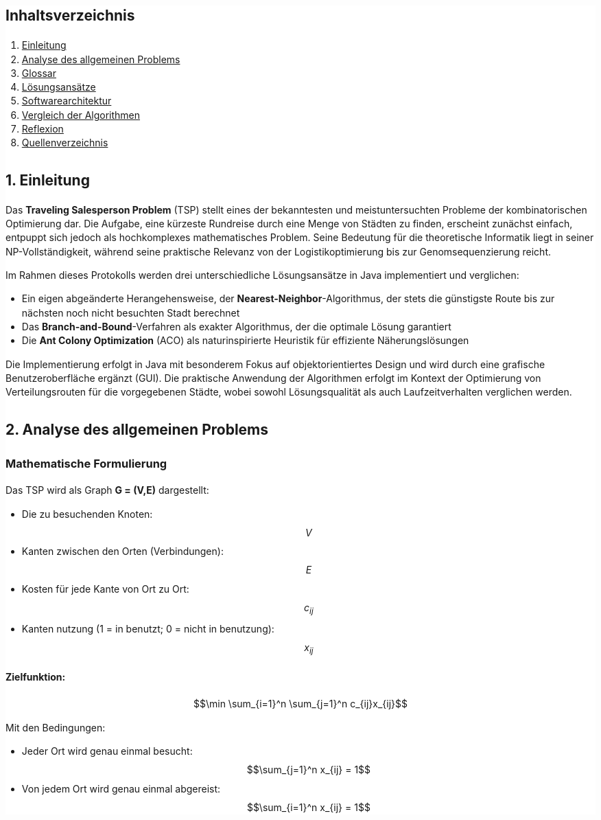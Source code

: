## Inhaltsverzeichnis

1. [Einleitung](#einleitung)
2. [Analyse des allgemeinen Problems](#analyse)
3. [Glossar](#glossar)
4. [Lösungsansätze](#loesungsansaetze)
5. [Softwarearchitektur](#architektur)
6. [Vergleich der Algorithmen](#vergleich)
7. [Reflexion](#reflexion)
8. [Quellenverzeichnis](#quellen)

## 1. Einleitung <a name="einleitung"></a>

Das **Traveling Salesperson Problem** (TSP) stellt eines der bekanntesten und meistuntersuchten Probleme der kombinatorischen Optimierung dar. Die Aufgabe, eine kürzeste Rundreise durch eine Menge von Städten zu finden, erscheint zunächst einfach, entpuppt sich jedoch als hochkomplexes mathematisches Problem. Seine Bedeutung für die theoretische Informatik liegt in seiner NP-Vollständigkeit, während seine praktische Relevanz von der Logistikoptimierung bis zur Genomsequenzierung reicht.

Im Rahmen dieses Protokolls werden drei unterschiedliche Lösungsansätze in Java implementiert und verglichen:

* Ein eigen abgeänderte Herangehensweise, der **Nearest-Neighbor**-Algorithmus, der stets die günstigste Route bis zur nächsten noch nicht besuchten Stadt berechnet
* Das **Branch-and-Bound**-Verfahren als exakter Algorithmus, der die optimale Lösung garantiert
* Die **Ant Colony Optimization** (ACO) als naturinspirierte Heuristik für effiziente Näherungslösungen

Die Implementierung erfolgt in Java mit besonderem Fokus auf objektorientiertes Design und wird durch eine grafische Benutzeroberfläche ergänzt (GUI). Die praktische Anwendung der Algorithmen erfolgt im Kontext der Optimierung von Verteilungsrouten für die vorgegebenen Städte, wobei sowohl Lösungsqualität als auch Laufzeitverhalten verglichen werden.
<div style="page-break-after: always;"></div>

## 2. Analyse des allgemeinen Problems <a name="analyse"></a>

### Mathematische Formulierung

Das TSP wird als Graph **G = (V,E)** dargestellt:

* Die zu besuchenden Knoten: $$V$$
* Kanten zwischen den Orten (Verbindungen): $$E$$
* Kosten für jede Kante von Ort zu Ort: $$c_{ij}$$
* Kanten nutzung (1 = in benutzt; 0 = nicht in benutzung): $$x_{ij}$$

#### Zielfunktion:

$$\min \sum_{i=1}^n \sum_{j=1}^n c_{ij}x_{ij}$$

Mit den Bedingungen:

* Jeder Ort wird genau einmal besucht: $$\sum_{j=1}^n x_{ij} = 1$$
* Von jedem Ort wird genau einmal abgereist: $$\sum_{i=1}^n x_{ij} = 1$$
<div style="page-break-after: always;"></div>
